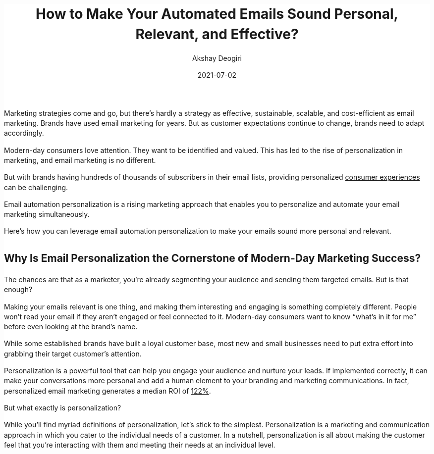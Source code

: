 ﻿---
title: "How to Make Your Automated Emails Sound Personal, Relevant, and Effective?"
date: "2021-07-02"
coverImage: "email-automation.jpg"
tags: ["loginradius"]
featured: false 
author: "Akshay Deogiri"
description: " The chances are that as a marketer, you’re already segmenting your audience and sending them targeted emails. But is that enough? Making your emails relevant is one thing, and making them interesting and engaging is something completely different. If implemented correctly, personalization is a powerful tool that can help you engage your audience and nurture your leads."
metadescription: "Learn how to leverage email automation personalization to send more relevant emails. Also,read how automation and personalization can increase sales and revenue."
metatitle: "How to make Your automated emails sound personal, relevant, and effective"
---
Marketing strategies come and go, but there’s hardly a strategy as effective, sustainable, scalable, and cost-efficient as email marketing. Brands have used email marketing for years. But as customer expectations continue to change, brands need to adapt accordingly.

Modern-day consumers love attention. They want to be identified and valued. This has led to the rise of personalization in marketing, and email marketing is no different.

But with brands having hundreds of thousands of subscribers in their email lists, providing personalized [consumer experiences](https://www.loginradius.com/blog/start-with-identity/2018/05/customer-experience-driving-digital-transformations/) can be challenging.

Email automation personalization is a rising marketing approach that enables you to personalize and automate your email marketing simultaneously.

Here’s how you can leverage email automation personalization to make your emails sound more personal and relevant.

## Why Is Email Personalization the Cornerstone of Modern-Day Marketing Success?

The chances are that as a marketer, you’re already segmenting your audience and sending them targeted emails. But is that enough?

Making your emails relevant is one thing, and making them interesting and engaging is something completely different. People won’t read your email if they aren’t engaged or feel connected to it. Modern-day consumers want to know “what’s in it for me” before even looking at the brand’s name.

While some established brands have built a loyal customer base, most new and small businesses need to put extra effort into grabbing their target customer’s attention.

Personalization is a powerful tool that can help you engage your audience and nurture your leads. If implemented correctly, it can make your conversations more personal and add a human element to your branding and marketing communications. In fact, personalized email marketing generates a median ROI of [122%](https://instapage.com/blog/personalization-statistics).

But what exactly is personalization?

While you’ll find myriad definitions of personalization, let’s stick to the simplest. Personalization is a marketing and communication approach in which you cater to the individual needs of a customer. In a nutshell, personalization is all about making the customer feel that you’re interacting with them and meeting their needs at an individual level.
